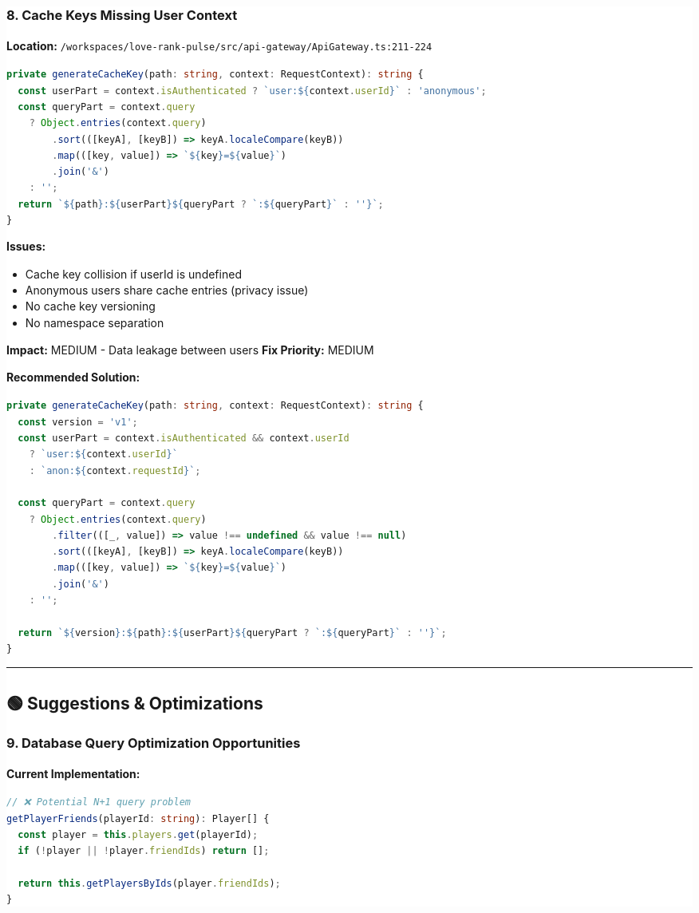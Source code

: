 
### 8. **Cache Keys Missing User Context**
**Location:** `/workspaces/love-rank-pulse/src/api-gateway/ApiGateway.ts:211-224`

```typescript
private generateCacheKey(path: string, context: RequestContext): string {
  const userPart = context.isAuthenticated ? `user:${context.userId}` : 'anonymous';
  const queryPart = context.query
    ? Object.entries(context.query)
        .sort(([keyA], [keyB]) => keyA.localeCompare(keyB))
        .map(([key, value]) => `${key}=${value}`)
        .join('&')
    : '';
  return `${path}:${userPart}${queryPart ? `:${queryPart}` : ''}`;
}
```

**Issues:**
- Cache key collision if userId is undefined
- Anonymous users share cache entries (privacy issue)
- No cache key versioning
- No namespace separation

**Impact:** MEDIUM - Data leakage between users
**Fix Priority:** MEDIUM

**Recommended Solution:**
```typescript
private generateCacheKey(path: string, context: RequestContext): string {
  const version = 'v1';
  const userPart = context.isAuthenticated && context.userId
    ? `user:${context.userId}`
    : `anon:${context.requestId}`;

  const queryPart = context.query
    ? Object.entries(context.query)
        .filter(([_, value]) => value !== undefined && value !== null)
        .sort(([keyA], [keyB]) => keyA.localeCompare(keyB))
        .map(([key, value]) => `${key}=${value}`)
        .join('&')
    : '';

  return `${version}:${path}:${userPart}${queryPart ? `:${queryPart}` : ''}`;
}
```

---

## 🟢 Suggestions & Optimizations

### 9. **Database Query Optimization Opportunities**

**Current Implementation:**
```typescript
// ❌ Potential N+1 query problem
getPlayerFriends(playerId: string): Player[] {
  const player = this.players.get(playerId);
  if (!player || !player.friendIds) return [];

  return this.getPlayersByIds(player.friendIds);
}
```
